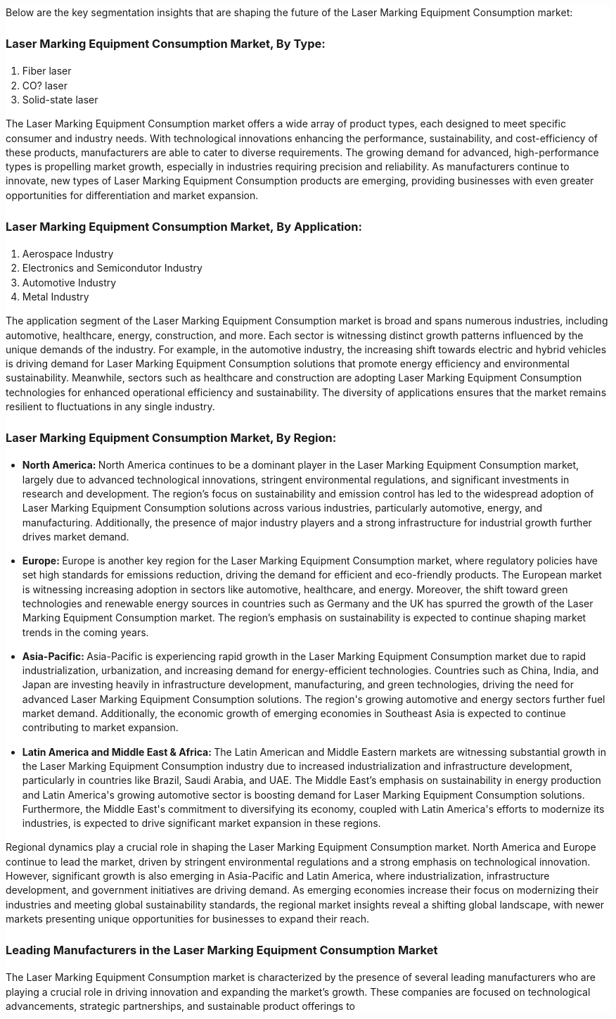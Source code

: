 Below are the key segmentation insights that are shaping the future of the Laser Marking Equipment Consumption market:</p><h3><strong>Laser Marking Equipment Consumption Market, By Type:<br /></strong></h3><ol><li>Fiber laser<li> CO? laser<li> Solid-state laser</li></ol><p>The Laser Marking Equipment Consumption market offers a wide array of product types, each designed to meet specific consumer and industry needs. With technological innovations enhancing the performance, sustainability, and cost-efficiency of these products, manufacturers are able to cater to diverse requirements. The growing demand for advanced, high-performance types is propelling market growth, especially in industries requiring precision and reliability. As manufacturers continue to innovate, new types of Laser Marking Equipment Consumption products are emerging, providing businesses with even greater opportunities for differentiation and market expansion.</p><h3>Laser Marking Equipment Consumption Market,&nbsp;By Application:</h3><ol><li>Aerospace Industry<li> Electronics and Semicondutor Industry<li> Automotive Industry<li> Metal Industry</li></ol><p>The application segment of the Laser Marking Equipment Consumption market is broad and spans numerous industries, including automotive, healthcare, energy, construction, and more. Each sector is witnessing distinct growth patterns influenced by the unique demands of the industry. For example, in the automotive industry, the increasing shift towards electric and hybrid vehicles is driving demand for Laser Marking Equipment Consumption solutions that promote energy efficiency and environmental sustainability. Meanwhile, sectors such as healthcare and construction are adopting Laser Marking Equipment Consumption technologies for enhanced operational efficiency and sustainability. The diversity of applications ensures that the market remains resilient to fluctuations in any single industry.</p><h3>Laser Marking Equipment Consumption Market, By Region:</h3><ul><li><p><strong>North America:&nbsp;</strong>North America continues to be a dominant player in the Laser Marking Equipment Consumption market, largely due to advanced technological innovations, stringent environmental regulations, and significant investments in research and development. The region&rsquo;s focus on sustainability and emission control has led to the widespread adoption of Laser Marking Equipment Consumption solutions across various industries, particularly automotive, energy, and manufacturing. Additionally, the presence of major industry players and a strong infrastructure for industrial growth further drives market demand.</p></li><li><p><strong><strong>Europe:&nbsp;</strong></strong>Europe is another key region for the Laser Marking Equipment Consumption market, where regulatory policies have set high standards for emissions reduction, driving the demand for efficient and eco-friendly products. The European market is witnessing increasing adoption in sectors like automotive, healthcare, and energy. Moreover, the shift toward green technologies and renewable energy sources in countries such as Germany and the UK has spurred the growth of the Laser Marking Equipment Consumption market. The region&rsquo;s emphasis on sustainability is expected to continue shaping market trends in the coming years.</p></li><li><p><strong><strong>Asia-Pacific:&nbsp;</strong></strong>Asia-Pacific is experiencing rapid growth in the Laser Marking Equipment Consumption market due to rapid industrialization, urbanization, and increasing demand for energy-efficient technologies. Countries such as China, India, and Japan are investing heavily in infrastructure development, manufacturing, and green technologies, driving the need for advanced Laser Marking Equipment Consumption solutions. The region's growing automotive and energy sectors further fuel market demand. Additionally, the economic growth of emerging economies in Southeast Asia is expected to continue contributing to market expansion.</p></li><li><p><strong><strong>Latin America and Middle East &amp; Africa:&nbsp;</strong></strong>The Latin American and Middle Eastern markets are witnessing substantial growth in the Laser Marking Equipment Consumption industry due to increased industrialization and infrastructure development, particularly in countries like Brazil, Saudi Arabia, and UAE. The Middle East&rsquo;s emphasis on sustainability in energy production and Latin America's growing automotive sector is boosting demand for Laser Marking Equipment Consumption solutions. Furthermore, the Middle East's commitment to diversifying its economy, coupled with Latin America's efforts to modernize its industries, is expected to drive significant market expansion in these regions.</p></li></ul><p>Regional dynamics play a crucial role in shaping the Laser Marking Equipment Consumption market. North America and Europe continue to lead the market, driven by stringent environmental regulations and a strong emphasis on technological innovation. However, significant growth is also emerging in Asia-Pacific and Latin America, where industrialization, infrastructure development, and government initiatives are driving demand. As emerging economies increase their focus on modernizing their industries and meeting global sustainability standards, the regional market insights reveal a shifting global landscape, with newer markets presenting unique opportunities for businesses to expand their reach.</p><h3><strong>Leading Manufacturers in the Laser Marking Equipment Consumption Market</strong></h3><p>The Laser Marking Equipment Consumption market is characterized by the presence of several leading manufacturers who are playing a crucial role in driving innovation and expanding the market&rsquo;s growth. These companies are focused on technological advancements, strategic partnerships, and sustainable product offerings to